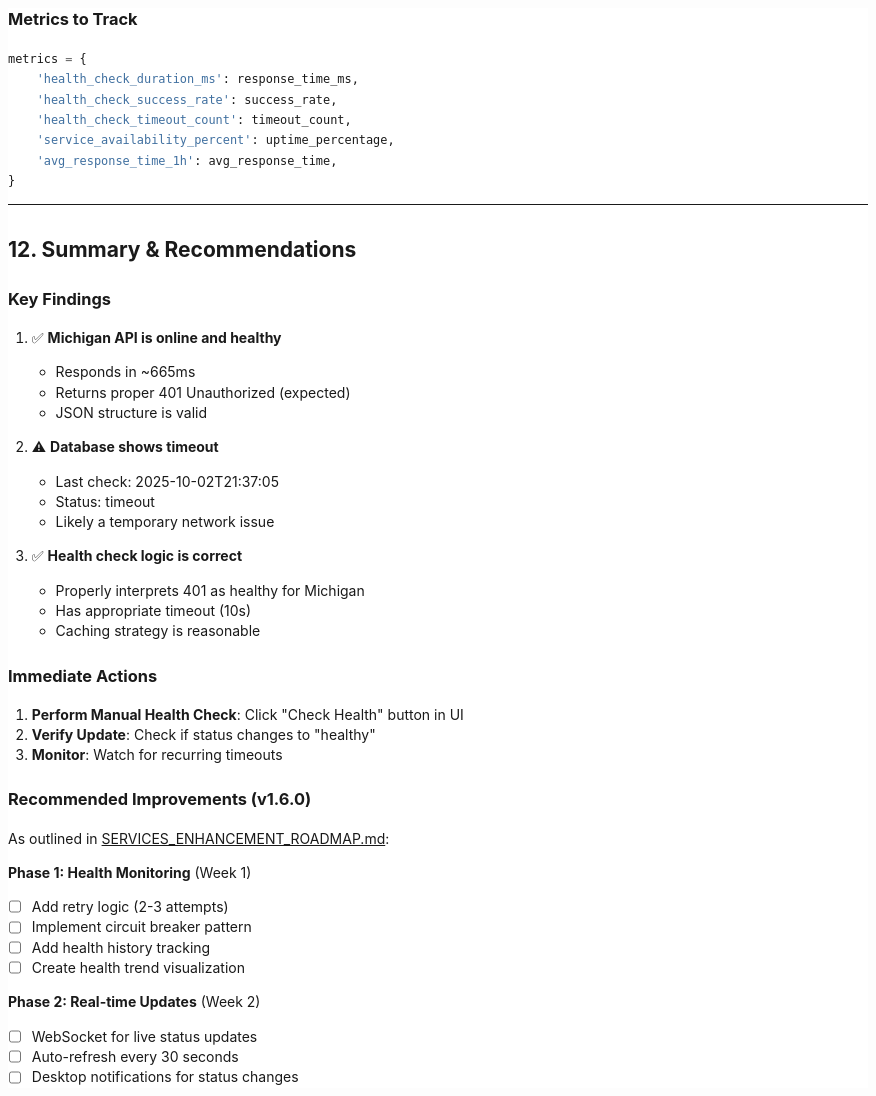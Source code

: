 ### Metrics to Track

```python
metrics = {
    'health_check_duration_ms': response_time_ms,
    'health_check_success_rate': success_rate,
    'health_check_timeout_count': timeout_count,
    'service_availability_percent': uptime_percentage,
    'avg_response_time_1h': avg_response_time,
}
```

---

## 12. Summary & Recommendations

### Key Findings

1. ✅ **Michigan API is online and healthy**
   - Responds in ~665ms
   - Returns proper 401 Unauthorized (expected)
   - JSON structure is valid

2. ⚠️ **Database shows timeout**
   - Last check: 2025-10-02T21:37:05
   - Status: timeout
   - Likely a temporary network issue

3. ✅ **Health check logic is correct**
   - Properly interprets 401 as healthy for Michigan
   - Has appropriate timeout (10s)
   - Caching strategy is reasonable

### Immediate Actions

1. **Perform Manual Health Check**: Click "Check Health" button in UI
2. **Verify Update**: Check if status changes to "healthy"
3. **Monitor**: Watch for recurring timeouts

### Recommended Improvements (v1.6.0)

As outlined in [SERVICES_ENHANCEMENT_ROADMAP.md](./SERVICES_ENHANCEMENT_ROADMAP.md):

**Phase 1: Health Monitoring** (Week 1)
- [ ] Add retry logic (2-3 attempts)
- [ ] Implement circuit breaker pattern
- [ ] Add health history tracking
- [ ] Create health trend visualization

**Phase 2: Real-time Updates** (Week 2)
- [ ] WebSocket for live status updates
- [ ] Auto-refresh every 30 seconds
- [ ] Desktop notifications for status changes
